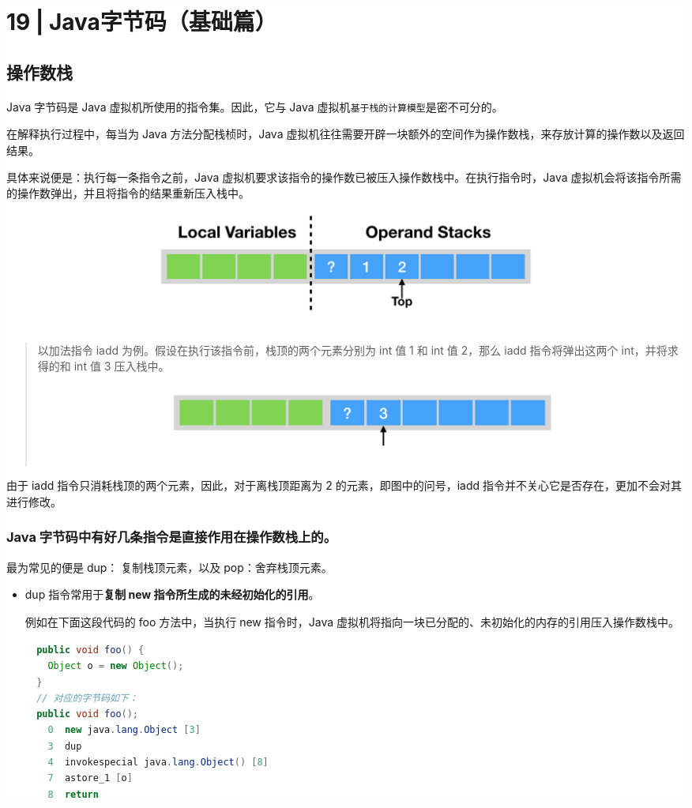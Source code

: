 19 | Java字节码（基础篇）
===

## 操作数栈

Java 字节码是 Java 虚拟机所使用的指令集。因此，它与 Java 虚拟机`基于栈的计算模型`是密不可分的。

在解释执行过程中，每当为 Java 方法分配栈桢时，Java 虚拟机往往需要开辟一块额外的空间作为操作数栈，来存放计算的操作数以及返回结果。

具体来说便是：执行每一条指令之前，Java 虚拟机要求该指令的操作数已被压入操作数栈中。在执行指令时，Java 虚拟机会将该指令所需的操作数弹出，并且将指令的结果重新压入栈中。

<div align="center"> <img src="pics/19-1.png" width="500" style="zoom:100%"/> </div><br>

> 以加法指令 iadd 为例。假设在执行该指令前，栈顶的两个元素分别为 int 值 1 和 int 值 2，那么 iadd 指令将弹出这两个 int，并将求得的和 int 值 3 压入栈中。
> 
> <div align="center"> <img src="pics/19-2.png" width="500" style="zoom:100%"/> </div><br>

由于 iadd 指令只消耗栈顶的两个元素，因此，对于离栈顶距离为 2 的元素，即图中的问号，iadd 指令并不关心它是否存在，更加不会对其进行修改。

### Java 字节码中有好几条指令是直接作用在操作数栈上的。

最为常见的便是 dup： 复制栈顶元素，以及 pop：舍弃栈顶元素。

* dup 指令常用于**复制 new 指令所生成的未经初始化的引用**。

	例如在下面这段代码的 foo 方法中，当执行 new 指令时，Java 虚拟机将指向一块已分配的、未初始化的内存的引用压入操作数栈中。
	
	```java
	  public void foo() {
	    Object o = new Object();
	  }
	  // 对应的字节码如下：
	  public void foo();
	    0  new java.lang.Object [3]
	    3  dup
	    4  invokespecial java.lang.Object() [8]
	    7  astore_1 [o]
	    8  return
	```
